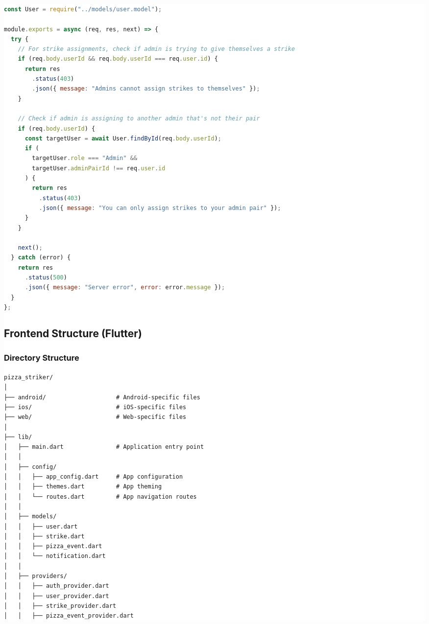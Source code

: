 ```javascript
const User = require("../models/user.model");

module.exports = async (req, res, next) => {
  try {
    // For strike assignments, check if admin is trying to give themselves a strike
    if (req.body.userId && req.body.userId === req.user.id) {
      return res
        .status(403)
        .json({ message: "Admins cannot assign strikes to themselves" });
    }

    // Check if admin is assigning to another admin that's not their pair
    if (req.body.userId) {
      const targetUser = await User.findById(req.body.userId);
      if (
        targetUser.role === "Admin" &&
        targetUser.adminPairId !== req.user.id
      ) {
        return res
          .status(403)
          .json({ message: "You can only assign strikes to your admin pair" });
      }
    }

    next();
  } catch (error) {
    return res
      .status(500)
      .json({ message: "Server error", error: error.message });
  }
};
```

## Frontend Structure (Flutter)

### Directory Structure

```
pizza_striker/
│
├── android/                    # Android-specific files
├── ios/                        # iOS-specific files
├── web/                        # Web-specific files
│
├── lib/
│   ├── main.dart               # Application entry point
│   │
│   ├── config/
│   │   ├── app_config.dart     # App configuration
│   │   ├── themes.dart         # App theming
│   │   └── routes.dart         # App navigation routes
│   │
│   ├── models/
│   │   ├── user.dart
│   │   ├── strike.dart
│   │   ├── pizza_event.dart
│   │   └── notification.dart
│   │
│   ├── providers/
│   │   ├── auth_provider.dart
│   │   ├── user_provider.dart
│   │   ├── strike_provider.dart
│   │   ├── pizza_event_provider.dart
```